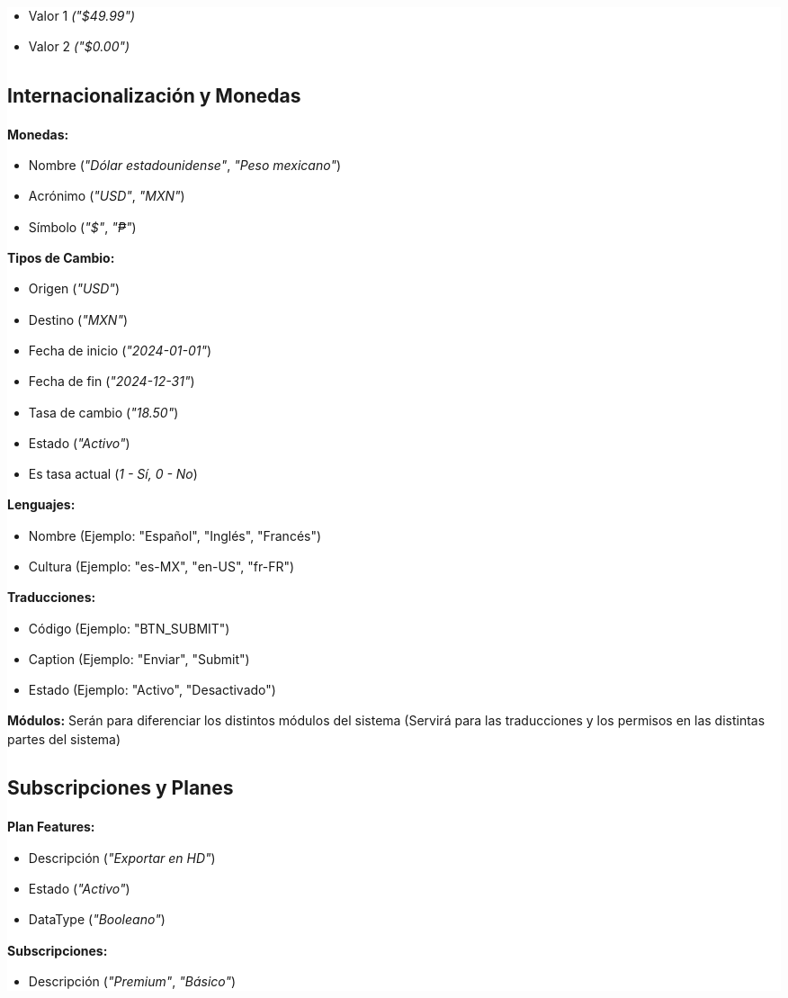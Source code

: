 -   Valor 1 *(\"\$49.99\")*

-   Valor 2 *(\"\$0.00\")*

## **Internacionalización y Monedas**

**Monedas:**

-   Nombre (*\"Dólar estadounidense\"*, *\"Peso mexicano\"*)

-   Acrónimo (*\"USD\"*, *\"MXN\"*)

-   Símbolo (*\"\$\"*, *\"₱\"*)

**Tipos de Cambio:**

-   Origen (*\"USD\"*)

-   Destino (*\"MXN\"*)

-   Fecha de inicio (*\"2024-01-01\"*)

-   Fecha de fin (*\"2024-12-31\"*)

-   Tasa de cambio (*\"18.50\"*)

-   Estado (*\"Activo\"*)

-   Es tasa actual (*1 - Sí, 0 - No*)

**Lenguajes:**

-   Nombre (Ejemplo: \"Español\", \"Inglés\", \"Francés\")

-   Cultura (Ejemplo: \"es-MX\", \"en-US\", \"fr-FR\")

**Traducciones:**

-   Código (Ejemplo: \"BTN_SUBMIT\")

-   Caption (Ejemplo: \"Enviar\", \"Submit\")

-   Estado (Ejemplo: \"Activo\", \"Desactivado\")

**Módulos:** Serán para diferenciar los distintos módulos del sistema
(Servirá para las traducciones y los permisos en las distintas partes
del sistema)

## **Subscripciones y Planes**

**Plan Features:**

-   Descripción (*\"Exportar en HD\"*)

-   Estado (*\"Activo\"*)

-   DataType (*\"Booleano\"*)

**Subscripciones:**

-   Descripción (*\"Premium\"*, *\"Básico\"*)
